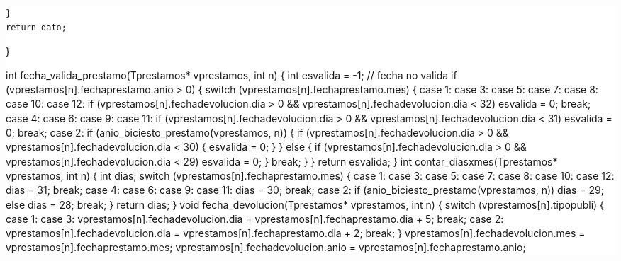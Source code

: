     }
    return dato;
}

int fecha_valida_prestamo(Tprestamos* vprestamos, int n)
{
    int esvalida = -1; // fecha no valida
    if (vprestamos[n].fechaprestamo.anio > 0)
    {
        switch (vprestamos[n].fechaprestamo.mes)
        {
        case 1: case 3: case 5: case 7: case 8: case 10: case 12:
            if (vprestamos[n].fechadevolucion.dia > 0 && vprestamos[n].fechadevolucion.dia < 32)
                esvalida = 0;
            break;
        case 4: case 6: case 9: case 11:
            if (vprestamos[n].fechadevolucion.dia > 0 && vprestamos[n].fechadevolucion.dia < 31)
                esvalida = 0;
            break;
        case 2:
            if (anio_biciesto_prestamo(vprestamos, n))
            {
                if (vprestamos[n].fechadevolucion.dia > 0 && vprestamos[n].fechadevolucion.dia < 30)
                {
                    esvalida = 0;
                }
            }
            else
            {
                if (vprestamos[n].fechadevolucion.dia > 0 && vprestamos[n].fechadevolucion.dia < 29)
                    esvalida = 0;
            }
            break;
        }
    }
    return esvalida;
}
int contar_diasxmes(Tprestamos* vprestamos, int n)
{
    int dias;
    switch (vprestamos[n].fechaprestamo.mes)
    {
    case 1: case 3: case 5: case 7: case 8: case 10: case 12:
        dias = 31; break;
    case 4: case 6: case 9: case 11:
        dias = 30; break;
    case 2:
        if (anio_biciesto_prestamo(vprestamos, n))
            dias = 29;
        else
            dias = 28;
        break;
    }
    return dias;
}
void fecha_devolucion(Tprestamos* vprestamos, int n)
{
    switch (vprestamos[n].tipopubli)
    {
    case 1: case 3: vprestamos[n].fechadevolucion.dia = vprestamos[n].fechaprestamo.dia + 5; break;
    case 2: vprestamos[n].fechadevolucion.dia = vprestamos[n].fechaprestamo.dia + 2; break;
    }
    vprestamos[n].fechadevolucion.mes = vprestamos[n].fechaprestamo.mes;
    vprestamos[n].fechadevolucion.anio = vprestamos[n].fechaprestamo.anio;